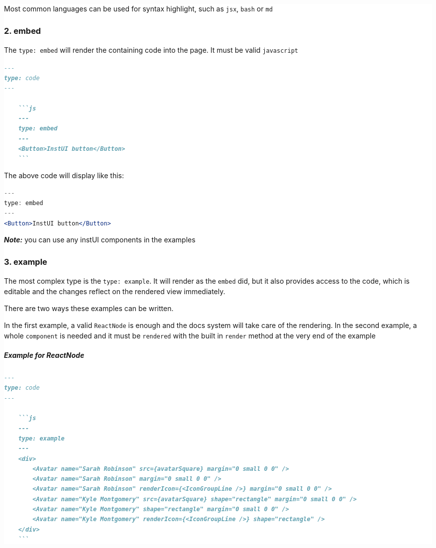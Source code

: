 Most common languages can be used for syntax highlight, such as `jsx`, `bash` or `md`

### 2. embed

The `type: embed` will render the containing code into the page. It must be valid `javascript`

````md
---
type: code
---

    ```js
    ---
    type: embed
    ---
    <Button>InstUI button</Button>
    ```
````

The above code will display like this:

```jsx
---
type: embed
---
<Button>InstUI button</Button>
```

**_Note:_** you can use any instUI components in the examples

### 3. example

The most complex type is the `type: example`. It will render as the `embed` did, but it also provides access to the code, which is editable and the changes reflect on the rendered view immediately.

There are two ways these examples can be written.

In the first example, a valid `ReactNode` is enough and the docs system will take care of the rendering.
In the second example, a whole `component` is needed and it must be `rendered` with the built in `render` method at the very end of the example

##### Example for ReactNode

````md
---
type: code
---

    ```js
    ---
    type: example
    ---
    <div>
        <Avatar name="Sarah Robinson" src={avatarSquare} margin="0 small 0 0" />
        <Avatar name="Sarah Robinson" margin="0 small 0 0" />
        <Avatar name="Sarah Robinson" renderIcon={<IconGroupLine />} margin="0 small 0 0" />
        <Avatar name="Kyle Montgomery" src={avatarSquare} shape="rectangle" margin="0 small 0 0" />
        <Avatar name="Kyle Montgomery" shape="rectangle" margin="0 small 0 0" />
        <Avatar name="Kyle Montgomery" renderIcon={<IconGroupLine />} shape="rectangle" />
    </div>
    ```
````
